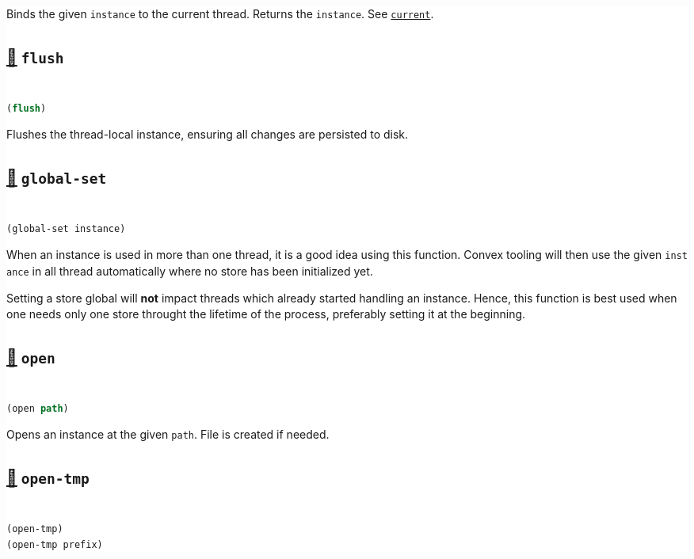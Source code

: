 
Binds the given `instance` to the current thread.
   Returns the `instance`.
   See [`current`](#convex.db/current).

## <a name="convex.db/flush">[:page_facing_up:](https://github.com/Convex-Dev/convex.cljc/blob/main/module/cvm/src/main/clj/convex/db.clj#L121-L130) `flush`</a>
``` clojure

(flush)
```


Flushes the thread-local instance, ensuring all changes are persisted to disk.

## <a name="convex.db/global-set">[:page_facing_up:](https://github.com/Convex-Dev/convex.cljc/blob/main/module/cvm/src/main/clj/convex/db.clj#L85-L100) `global-set`</a>
``` clojure

(global-set instance)
```


When an instance is used in more than one thread, it is a good idea using this function.
   Convex tooling will then use the given `instance` in all thread automatically where no store
   has been initialized yet.
  
   Setting a store global will **not** impact threads which already started handling an instance.
   Hence, this function is best used when one needs only one store throught the lifetime of the
   process, preferably setting it at the beginning.

## <a name="convex.db/open">[:page_facing_up:](https://github.com/Convex-Dev/convex.cljc/blob/main/module/cvm/src/main/clj/convex/db.clj#L134-L147) `open`</a>
``` clojure

(open path)
```


Opens an instance at the given `path`.
   File is created if needed.

## <a name="convex.db/open-tmp">[:page_facing_up:](https://github.com/Convex-Dev/convex.cljc/blob/main/module/cvm/src/main/clj/convex/db.clj#L151-L165) `open-tmp`</a>
``` clojure

(open-tmp)
(open-tmp prefix)
```
